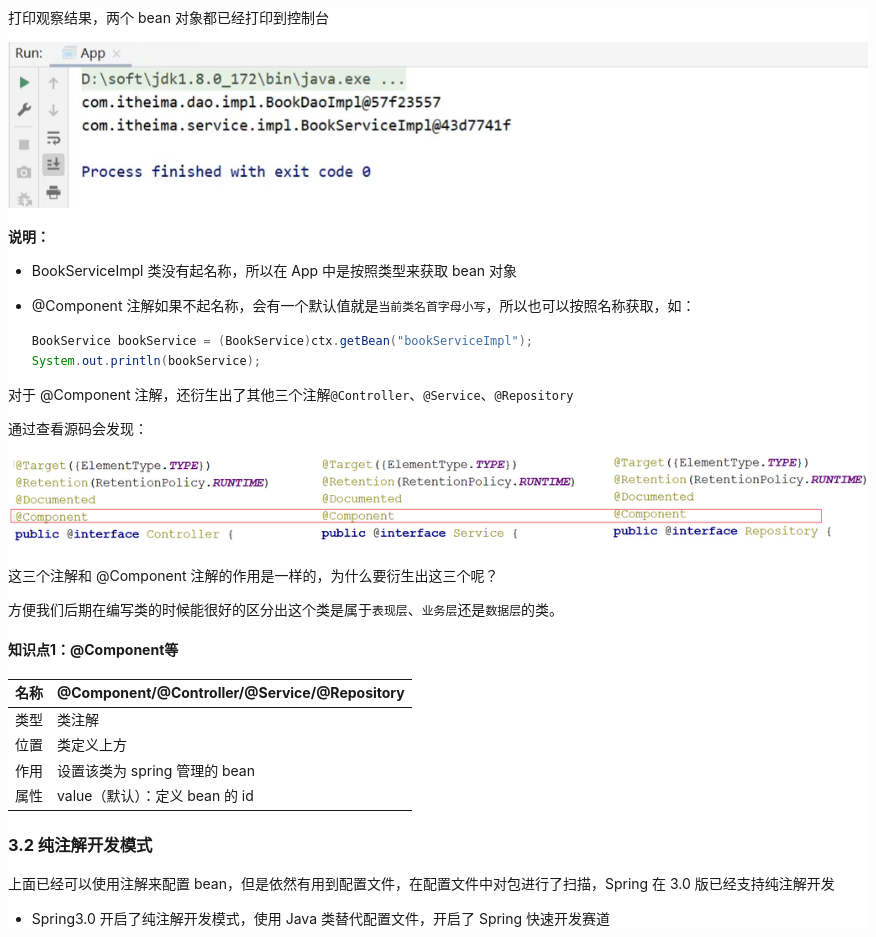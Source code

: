 打印观察结果，两个 bean 对象都已经打印到控制台

![1630027743910](assets/1630027743910.png)

**说明：**

* BookServiceImpl 类没有起名称，所以在 App 中是按照类型来获取 bean 对象

* @Component 注解如果不起名称，会有一个默认值就是`当前类名首字母小写`，所以也可以按照名称获取，如：

  ```java
  BookService bookService = (BookService)ctx.getBean("bookServiceImpl");
  System.out.println(bookService);
  ```

对于 @Component 注解，还衍生出了其他三个注解`@Controller`、`@Service`、`@Repository`

通过查看源码会发现：

![1630028345074](assets/1630028345074.png)

这三个注解和 @Component 注解的作用是一样的，为什么要衍生出这三个呢？

方便我们后期在编写类的时候能很好的区分出这个类是属于`表现层`、`业务层`还是`数据层`的类。

#### 知识点1：@Component等

| 名称 | @Component/@Controller/@Service/@Repository |
| ---- | ------------------------------------------- |
| 类型 | 类注解                                      |
| 位置 | 类定义上方                                  |
| 作用 | 设置该类为 spring 管理的 bean               |
| 属性 | value（默认）：定义 bean 的 id              |

### 3.2 纯注解开发模式

上面已经可以使用注解来配置 bean，但是依然有用到配置文件，在配置文件中对包进行了扫描，Spring 在 3.0 版已经支持纯注解开发

* Spring3.0 开启了纯注解开发模式，使用 Java 类替代配置文件，开启了 Spring 快速开发赛道

